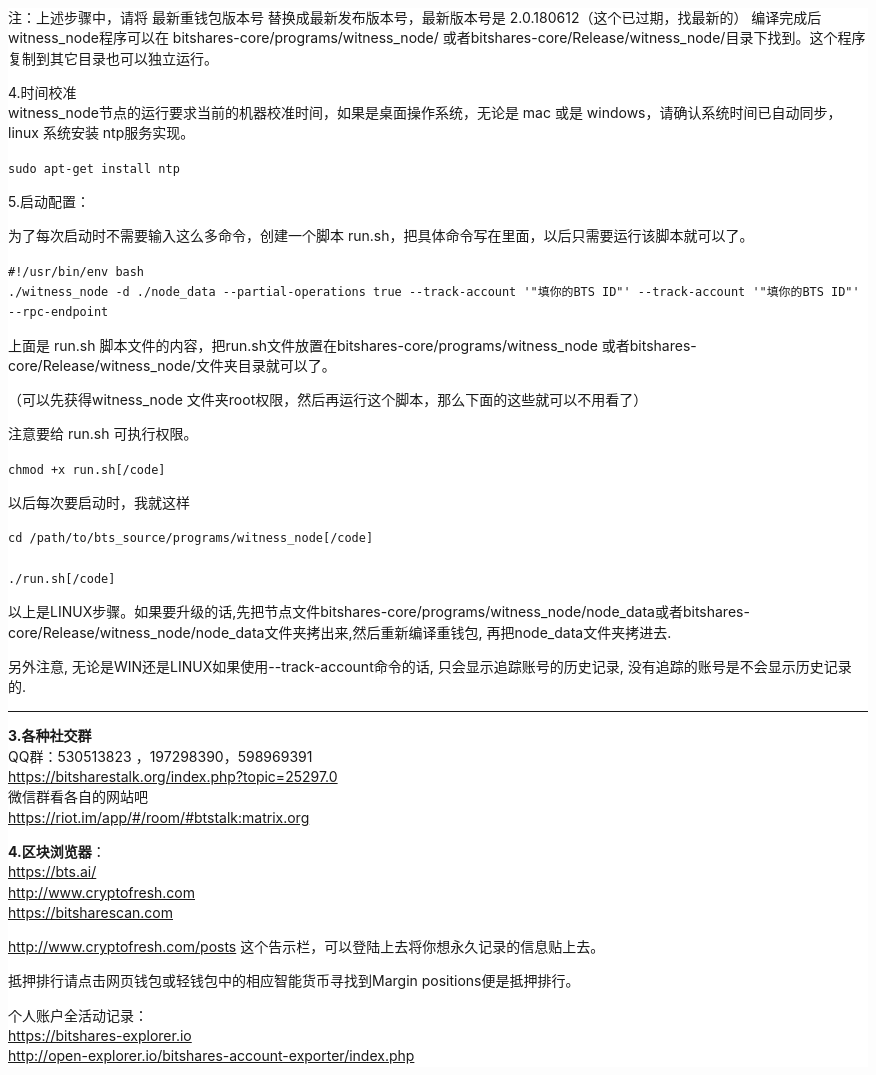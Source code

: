 注：上述步骤中，请将 最新重钱包版本号 替换成最新发布版本号，最新版本号是 2.0.180612（这个已过期，找最新的）
编译完成后witness_node程序可以在 bitshares-core/programs/witness_node/ 或者bitshares-core/Release/witness_node/目录下找到。这个程序复制到其它目录也可以独立运行。

4.时间校准  
witness_node节点的运行要求当前的机器校准时间，如果是桌面操作系统，无论是 mac 或是 windows，请确认系统时间已自动同步，linux 系统安装 ntp服务实现。
```
sudo apt-get install ntp
```
5.启动配置：

为了每次启动时不需要输入这么多命令，创建一个脚本 run.sh，把具体命令写在里面，以后只需要运行该脚本就可以了。  
```
#!/usr/bin/env bash
./witness_node -d ./node_data --partial-operations true --track-account '"填你的BTS ID"' --track-account '"填你的BTS ID"' --rpc-endpoint
```
上面是 run.sh 脚本文件的内容，把run.sh文件放置在bitshares-core/programs/witness_node 或者bitshares-core/Release/witness_node/文件夹目录就可以了。

（可以先获得witness_node 文件夹root权限，然后再运行这个脚本，那么下面的这些就可以不用看了）

注意要给 run.sh 可执行权限。
```
chmod +x run.sh[/code]
```
以后每次要启动时，我就这样
```
cd /path/to/bts_source/programs/witness_node[/code]

./run.sh[/code]
```
以上是LINUX步骤。如果要升级的话,先把节点文件bitshares-core/programs/witness_node/node_data或者bitshares-core/Release/witness_node/node_data文件夹拷出来,然后重新编译重钱包, 再把node_data文件夹拷进去.

另外注意, 无论是WIN还是LINUX如果使用--track-account命令的话, 只会显示追踪账号的历史记录, 没有追踪的账号是不会显示历史记录的.

***

**3.各种社交群**  
QQ群：530513823 ，197298390，598969391   
<https://bitsharestalk.org/index.php?topic=25297.0>  
微信群看各自的网站吧  
<https://riot.im/app/#/room/#btstalk:matrix.org>  


**4.区块浏览器**：  
<https://bts.ai/>  
<http://www.cryptofresh.com>  
<https://bitsharescan.com>  


<http://www.cryptofresh.com/posts>
这个告示栏，可以登陆上去将你想永久记录的信息贴上去。


抵押排行请点击网页钱包或轻钱包中的相应智能货币寻找到Margin positions便是抵押排行。

个人账户全活动记录：  
<https://bitshares-explorer.io>  
<http://open-explorer.io/bitshares-account-exporter/index.php>
